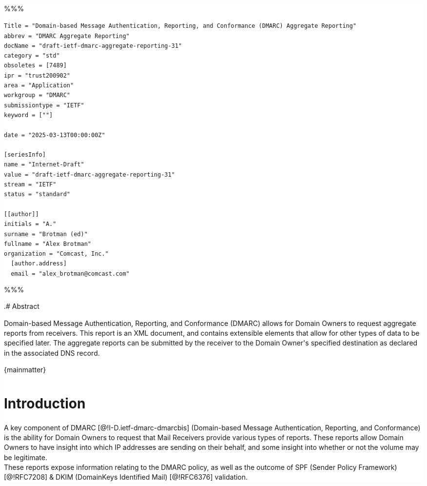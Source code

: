 %%%

	Title = "Domain-based Message Authentication, Reporting, and Conformance (DMARC) Aggregate Reporting"
	abbrev = "DMARC Aggregate Reporting"
	docName = "draft-ietf-dmarc-aggregate-reporting-31"
	category = "std"
	obsoletes = [7489]
	ipr = "trust200902"
	area = "Application"
	workgroup = "DMARC"
	submissiontype = "IETF"
	keyword = [""]

	date = "2025-03-13T00:00:00Z"

	[seriesInfo]
	name = "Internet-Draft"
	value = "draft-ietf-dmarc-aggregate-reporting-31"
	stream = "IETF"
	status = "standard"

	[[author]]
	initials = "A."
	surname = "Brotman (ed)"
	fullname = "Alex Brotman"
	organization = "Comcast, Inc."
	  [author.address]
	  email = "alex_brotman@comcast.com"

%%%

.# Abstract

Domain-based Message Authentication, Reporting, and Conformance
(DMARC) allows for Domain Owners to request aggregate reports from receivers.
This report is an XML document, and contains extensible elements that allow for 
other types of data to be specified later.  The aggregate reports can be
submitted by the receiver to the Domain Owner's specified destination as 
declared in the associated DNS record.

{mainmatter}

# Introduction

A key component of DMARC [@!I-D.ietf-dmarc-dmarcbis] (Domain-based Message 
Authentication, Reporting, and Conformance) is the ability for Domain Owners to 
request that Mail Receivers provide various types of reports.  These reports allow 
Domain Owners to have insight into which IP addresses are sending on their 
behalf, and some insight into whether or not the volume may be legitimate.  
These reports expose information relating to the DMARC policy, as well as 
the outcome of SPF (Sender Policy Framework) [@!RFC7208] & DKIM 
(DomainKeys Identified Mail) [@!RFC6376] validation.

